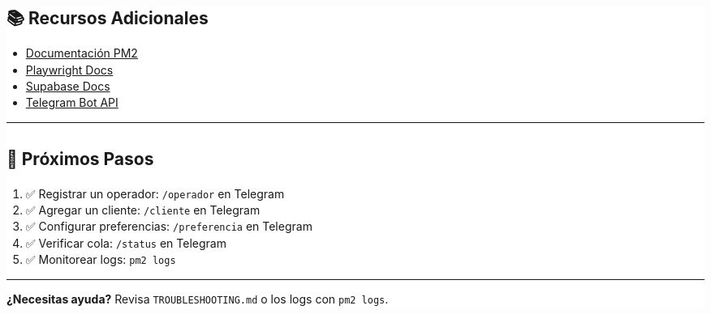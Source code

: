 
## 📚 Recursos Adicionales

- [Documentación PM2](https://pm2.keymetrics.io/docs/usage/quick-start/)
- [Playwright Docs](https://playwright.dev/)
- [Supabase Docs](https://supabase.com/docs)
- [Telegram Bot API](https://core.telegram.org/bots/api)

---

## 🎯 Próximos Pasos

1. ✅ Registrar un operador: `/operador` en Telegram
2. ✅ Agregar un cliente: `/cliente` en Telegram
3. ✅ Configurar preferencias: `/preferencia` en Telegram
4. ✅ Verificar cola: `/status` en Telegram
5. ✅ Monitorear logs: `pm2 logs`

---

**¿Necesitas ayuda?** Revisa `TROUBLESHOOTING.md` o los logs con `pm2 logs`.

